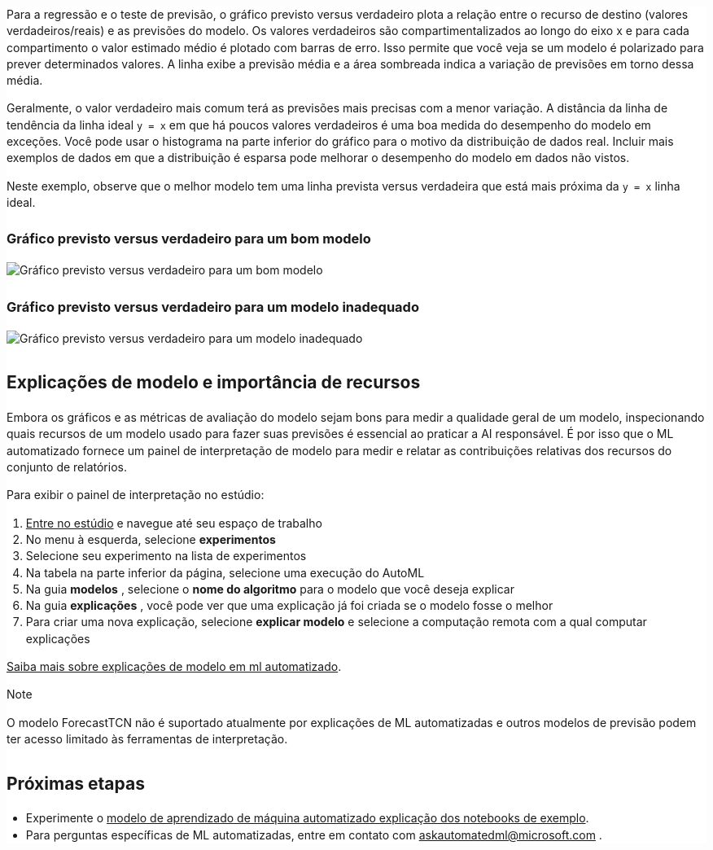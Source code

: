 Para a regressão e o teste de previsão, o gráfico previsto versus verdadeiro plota a relação entre o recurso de destino (valores verdadeiros/reais) e as previsões do modelo. Os valores verdadeiros são compartimentalizados ao longo do eixo x e para cada compartimento o valor estimado médio é plotado com barras de erro. Isso permite que você veja se um modelo é polarizado para prever determinados valores. A linha exibe a previsão média e a área sombreada indica a variação de previsões em torno dessa média.

Geralmente, o valor verdadeiro mais comum terá as previsões mais precisas com a menor variação. A distância da linha de tendência da linha ideal `y = x` em que há poucos valores verdadeiros é uma boa medida do desempenho do modelo em exceções. Você pode usar o histograma na parte inferior do gráfico para o motivo da distribuição de dados real. Incluir mais exemplos de dados em que a distribuição é esparsa pode melhorar o desempenho do modelo em dados não vistos.

Neste exemplo, observe que o melhor modelo tem uma linha prevista versus verdadeira que está mais próxima da `y = x` linha ideal.

### <a name="predicted-vs-true-chart-for-a-good-model"></a>Gráfico previsto versus verdadeiro para um bom modelo
![Gráfico previsto versus verdadeiro para um bom modelo](./media/how-to-understand-automated-ml/chart-predicted-true-good.png)

### <a name="predicted-vs-true-chart-for-a-bad-model"></a>Gráfico previsto versus verdadeiro para um modelo inadequado
![Gráfico previsto versus verdadeiro para um modelo inadequado](./media/how-to-understand-automated-ml/chart-predicted-true-bad.png)

## <a name="model-explanations-and-feature-importances"></a>Explicações de modelo e importância de recursos

Embora os gráficos e as métricas de avaliação do modelo sejam bons para medir a qualidade geral de um modelo, inspecionando quais recursos de um modelo usado para fazer suas previsões é essencial ao praticar a AI responsável. É por isso que o ML automatizado fornece um painel de interpretação de modelo para medir e relatar as contribuições relativas dos recursos do conjunto de relatórios.

Para exibir o painel de interpretação no estúdio:
1. [Entre no estúdio](https://ml.azure.com/) e navegue até seu espaço de trabalho
2. No menu à esquerda, selecione **experimentos**
3. Selecione seu experimento na lista de experimentos
4. Na tabela na parte inferior da página, selecione uma execução do AutoML
5. Na guia **modelos** , selecione o **nome do algoritmo** para o modelo que você deseja explicar
6. Na guia **explicações** , você pode ver que uma explicação já foi criada se o modelo fosse o melhor
7. Para criar uma nova explicação, selecione **explicar modelo** e selecione a computação remota com a qual computar explicações

[Saiba mais sobre explicações de modelo em ml automatizado](how-to-machine-learning-interpretability-automl.md).

> [!NOTE]
> O modelo ForecastTCN não é suportado atualmente por explicações de ML automatizadas e outros modelos de previsão podem ter acesso limitado às ferramentas de interpretação.

## <a name="next-steps"></a>Próximas etapas
* Experimente o [modelo de aprendizado de máquina automatizado explicação dos notebooks de exemplo](https://github.com/Azure/MachineLearningNotebooks/tree/master/how-to-use-azureml/explain-model).
* Para perguntas específicas de ML automatizadas, entre em contato com askautomatedml@microsoft.com .
